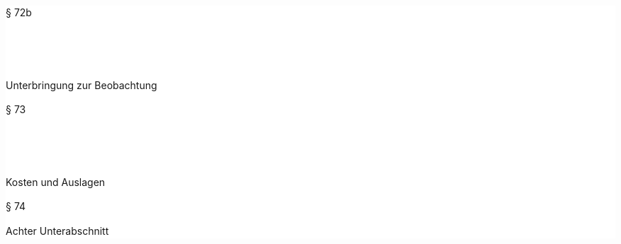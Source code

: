 § 72b

</td>

</tr>

<tr>

<td style align="left" valign="top" charoff="50">

 

</td>

<td style align="left" valign="top" charoff="50">

 

</td>

<td style align="left" valign="top" charoff="50">

Unterbringung zur Beobachtung

</td>

<td style align="left" valign="top" charoff="50">

§ 73

</td>

</tr>

<tr>

<td style align="left" valign="top" charoff="50">

 

</td>

<td style align="left" valign="top" charoff="50">

 

</td>

<td style align="left" valign="top" charoff="50">

Kosten und Auslagen

</td>

<td style align="left" valign="top" charoff="50">

§ 74

</td>

</tr>

<tr>

<td style colspan="3" align="left" valign="top" charoff="50">

Achter Unterabschnitt
